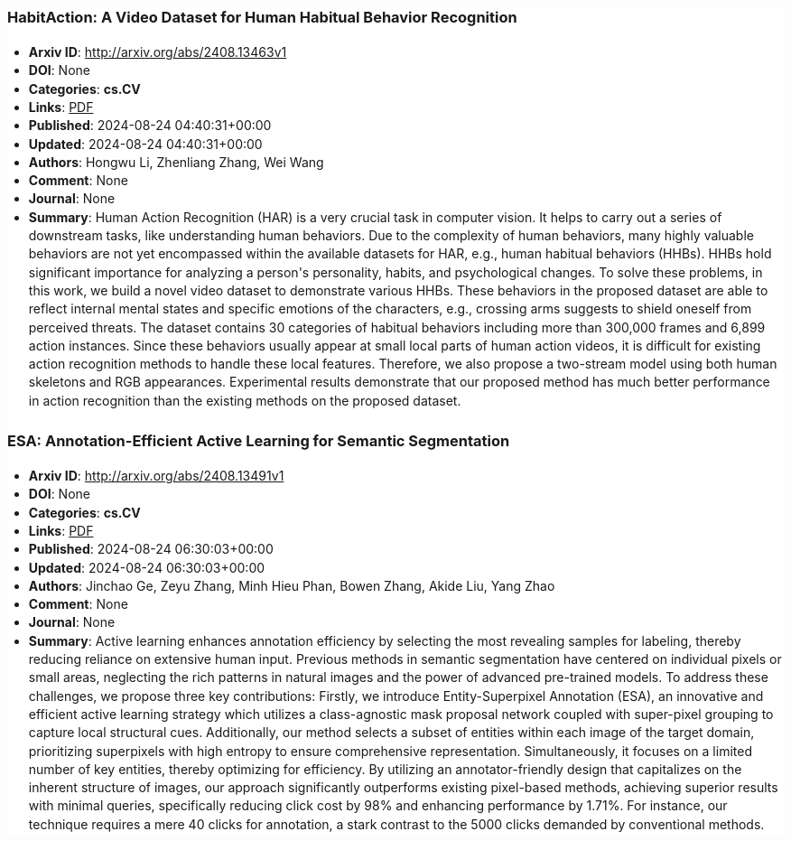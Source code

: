 

### HabitAction: A Video Dataset for Human Habitual Behavior Recognition
- **Arxiv ID**: http://arxiv.org/abs/2408.13463v1
- **DOI**: None
- **Categories**: **cs.CV**
- **Links**: [PDF](http://arxiv.org/pdf/2408.13463v1)
- **Published**: 2024-08-24 04:40:31+00:00
- **Updated**: 2024-08-24 04:40:31+00:00
- **Authors**: Hongwu Li, Zhenliang Zhang, Wei Wang
- **Comment**: None
- **Journal**: None
- **Summary**: Human Action Recognition (HAR) is a very crucial task in computer vision. It helps to carry out a series of downstream tasks, like understanding human behaviors. Due to the complexity of human behaviors, many highly valuable behaviors are not yet encompassed within the available datasets for HAR, e.g., human habitual behaviors (HHBs). HHBs hold significant importance for analyzing a person's personality, habits, and psychological changes. To solve these problems, in this work, we build a novel video dataset to demonstrate various HHBs. These behaviors in the proposed dataset are able to reflect internal mental states and specific emotions of the characters, e.g., crossing arms suggests to shield oneself from perceived threats. The dataset contains 30 categories of habitual behaviors including more than 300,000 frames and 6,899 action instances. Since these behaviors usually appear at small local parts of human action videos, it is difficult for existing action recognition methods to handle these local features. Therefore, we also propose a two-stream model using both human skeletons and RGB appearances. Experimental results demonstrate that our proposed method has much better performance in action recognition than the existing methods on the proposed dataset.



### ESA: Annotation-Efficient Active Learning for Semantic Segmentation
- **Arxiv ID**: http://arxiv.org/abs/2408.13491v1
- **DOI**: None
- **Categories**: **cs.CV**
- **Links**: [PDF](http://arxiv.org/pdf/2408.13491v1)
- **Published**: 2024-08-24 06:30:03+00:00
- **Updated**: 2024-08-24 06:30:03+00:00
- **Authors**: Jinchao Ge, Zeyu Zhang, Minh Hieu Phan, Bowen Zhang, Akide Liu, Yang Zhao
- **Comment**: None
- **Journal**: None
- **Summary**: Active learning enhances annotation efficiency by selecting the most revealing samples for labeling, thereby reducing reliance on extensive human input. Previous methods in semantic segmentation have centered on individual pixels or small areas, neglecting the rich patterns in natural images and the power of advanced pre-trained models. To address these challenges, we propose three key contributions: Firstly, we introduce Entity-Superpixel Annotation (ESA), an innovative and efficient active learning strategy which utilizes a class-agnostic mask proposal network coupled with super-pixel grouping to capture local structural cues. Additionally, our method selects a subset of entities within each image of the target domain, prioritizing superpixels with high entropy to ensure comprehensive representation. Simultaneously, it focuses on a limited number of key entities, thereby optimizing for efficiency. By utilizing an annotator-friendly design that capitalizes on the inherent structure of images, our approach significantly outperforms existing pixel-based methods, achieving superior results with minimal queries, specifically reducing click cost by 98% and enhancing performance by 1.71%. For instance, our technique requires a mere 40 clicks for annotation, a stark contrast to the 5000 clicks demanded by conventional methods.
